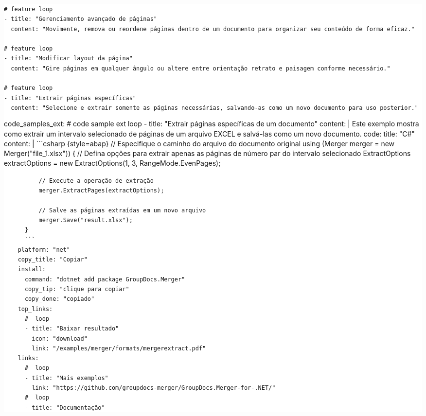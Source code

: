     # feature loop
    - title: "Gerenciamento avançado de páginas"
      content: "Movimente, remova ou reordene páginas dentro de um documento para organizar seu conteúdo de forma eficaz."

    # feature loop
    - title: "Modificar layout da página"
      content: "Gire páginas em qualquer ângulo ou altere entre orientação retrato e paisagem conforme necessário."

    # feature loop
    - title: "Extrair páginas específicas"
      content: "Selecione e extrair somente as páginas necessárias, salvando-as como um novo documento para uso posterior."
      
  code_samples_ext:
    # code sample ext loop
    - title: "Extrair páginas específicas de um documento"
      content: |
        Este exemplo mostra como extrair um intervalo selecionado de páginas de um arquivo EXCEL e salvá-las como um novo documento.
      code:
        title: "C#"
        content: |
          ```csharp {style=abap}
          // Especifique o caminho do arquivo do documento original
          using (Merger merger = new Merger("file_1.xlsx"))
          {
              // Defina opções para extrair apenas as páginas de número par do intervalo selecionado
              ExtractOptions extractOptions = new ExtractOptions(1, 3, RangeMode.EvenPages);
          
              // Execute a operação de extração
              merger.ExtractPages(extractOptions);

              // Salve as páginas extraídas em um novo arquivo
              merger.Save("result.xlsx");
          }
          ```
        platform: "net"
        copy_title: "Copiar"
        install:
          command: "dotnet add package GroupDocs.Merger"
          copy_tip: "clique para copiar"
          copy_done: "copiado"
        top_links:
          #  loop
          - title: "Baixar resultado"
            icon: "download"
            link: "/examples/merger/formats/mergerextract.pdf"
        links:
          #  loop
          - title: "Mais exemplos"
            link: "https://github.com/groupdocs-merger/GroupDocs.Merger-for-.NET/"
          #  loop
          - title: "Documentação"